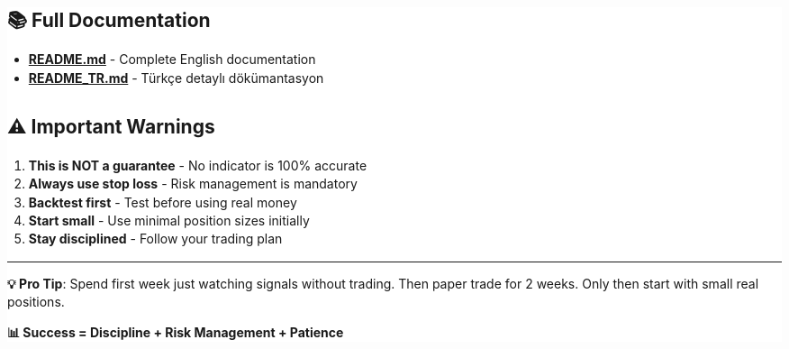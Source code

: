 ## 📚 Full Documentation

- **[README.md](README.md)** - Complete English documentation
- **[README_TR.md](README_TR.md)** - Türkçe detaylı dökümantasyon

## ⚠️ Important Warnings

1. **This is NOT a guarantee** - No indicator is 100% accurate
2. **Always use stop loss** - Risk management is mandatory
3. **Backtest first** - Test before using real money
4. **Start small** - Use minimal position sizes initially
5. **Stay disciplined** - Follow your trading plan

---

**💡 Pro Tip**: Spend first week just watching signals without trading. Then paper trade for 2 weeks. Only then start with small real positions.

**📊 Success = Discipline + Risk Management + Patience**
